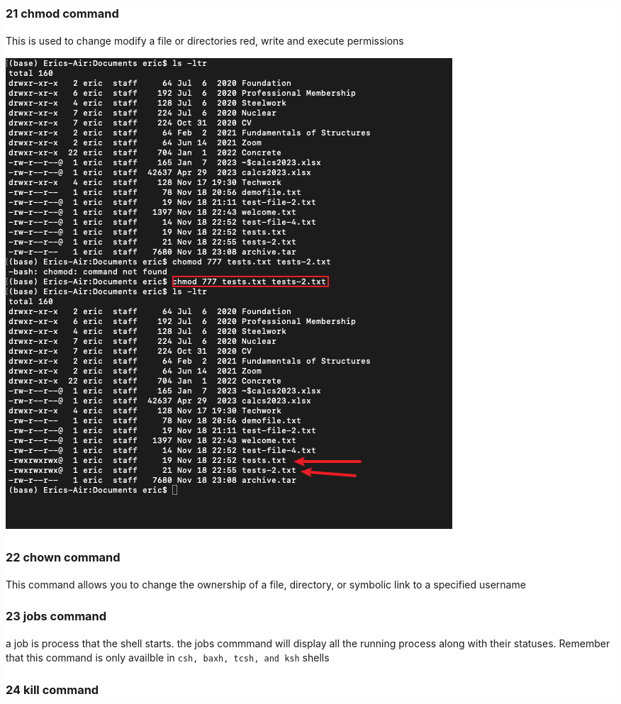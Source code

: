 ### 21 chmod command

This is used to change modify a file or directories red, write and execute permissions

![](./img/21.chmod.png)

### 22 chown command

This command allows you to change the ownership of a file, directory, or symbolic link to a specified username


### 23 jobs command

a job is process  that the shell starts. the jobs commmand will display all the running process along with their statuses. Remember that this command is only availble in `csh, baxh, tcsh, and ksh` shells

### 24 kill command
